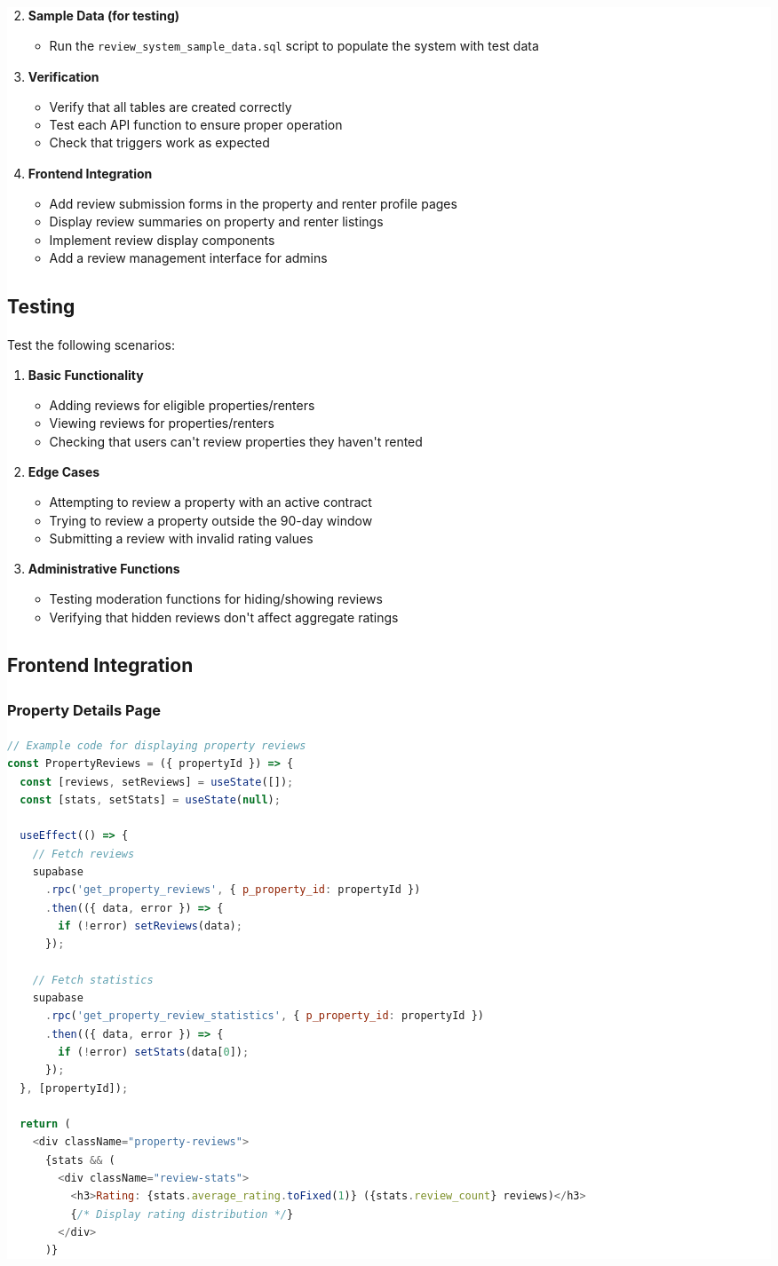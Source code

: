2. **Sample Data (for testing)**
   - Run the `review_system_sample_data.sql` script to populate the system with test data

3. **Verification**
   - Verify that all tables are created correctly
   - Test each API function to ensure proper operation
   - Check that triggers work as expected

4. **Frontend Integration**
   - Add review submission forms in the property and renter profile pages
   - Display review summaries on property and renter listings
   - Implement review display components
   - Add a review management interface for admins

## Testing

Test the following scenarios:

1. **Basic Functionality**
   - Adding reviews for eligible properties/renters
   - Viewing reviews for properties/renters
   - Checking that users can't review properties they haven't rented

2. **Edge Cases**
   - Attempting to review a property with an active contract
   - Trying to review a property outside the 90-day window
   - Submitting a review with invalid rating values

3. **Administrative Functions**
   - Testing moderation functions for hiding/showing reviews
   - Verifying that hidden reviews don't affect aggregate ratings

## Frontend Integration

### Property Details Page
```javascript
// Example code for displaying property reviews
const PropertyReviews = ({ propertyId }) => {
  const [reviews, setReviews] = useState([]);
  const [stats, setStats] = useState(null);

  useEffect(() => {
    // Fetch reviews
    supabase
      .rpc('get_property_reviews', { p_property_id: propertyId })
      .then(({ data, error }) => {
        if (!error) setReviews(data);
      });

    // Fetch statistics
    supabase
      .rpc('get_property_review_statistics', { p_property_id: propertyId })
      .then(({ data, error }) => {
        if (!error) setStats(data[0]);
      });
  }, [propertyId]);

  return (
    <div className="property-reviews">
      {stats && (
        <div className="review-stats">
          <h3>Rating: {stats.average_rating.toFixed(1)} ({stats.review_count} reviews)</h3>
          {/* Display rating distribution */}
        </div>
      )}
```